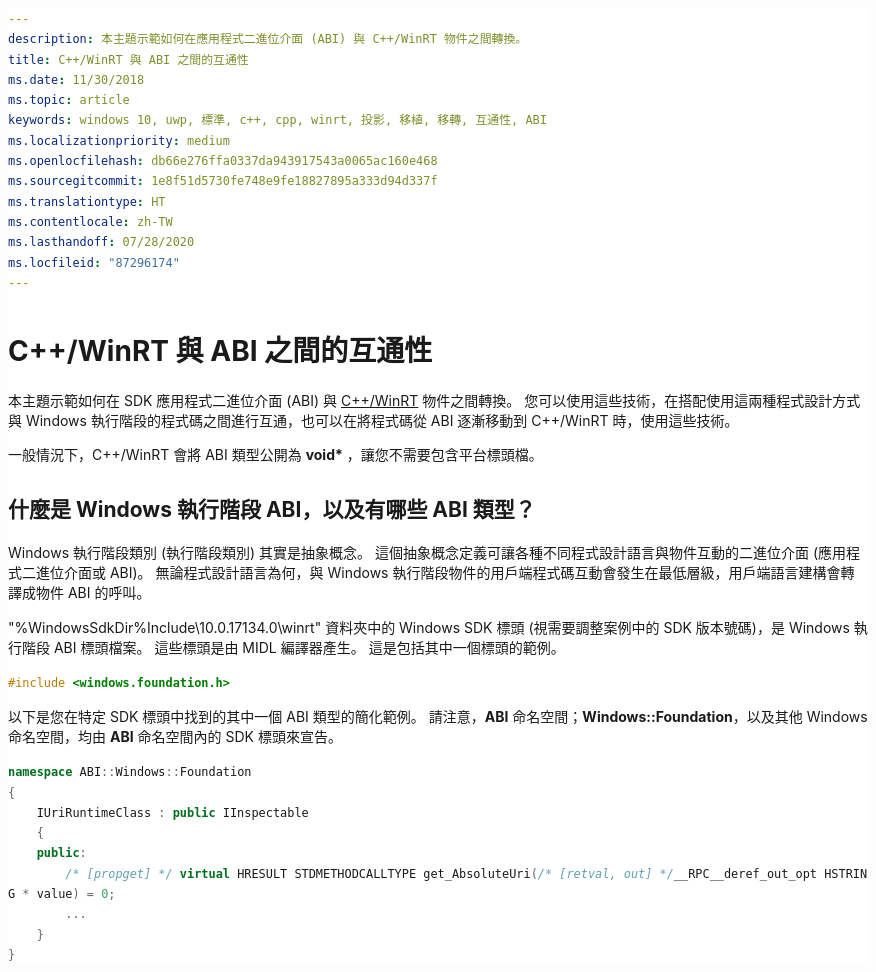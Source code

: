 ```yaml
---
description: 本主題示範如何在應用程式二進位介面 (ABI) 與 C++/WinRT 物件之間轉換。
title: C++/WinRT 與 ABI 之間的互通性
ms.date: 11/30/2018
ms.topic: article
keywords: windows 10, uwp, 標準, c++, cpp, winrt, 投影, 移植, 移轉, 互通性, ABI
ms.localizationpriority: medium
ms.openlocfilehash: db66e276ffa0337da943917543a0065ac160e468
ms.sourcegitcommit: 1e8f51d5730fe748e9fe18827895a333d94d337f
ms.translationtype: HT
ms.contentlocale: zh-TW
ms.lasthandoff: 07/28/2020
ms.locfileid: "87296174"
---
```

# <a name="interop-between-cwinrt-and-the-abi"></a>C++/WinRT 與 ABI 之間的互通性

本主題示範如何在 SDK 應用程式二進位介面 (ABI) 與 [C++/WinRT](/windows/uwp/cpp-and-winrt-apis/intro-to-using-cpp-with-winrt) 物件之間轉換。 您可以使用這些技術，在搭配使用這兩種程式設計方式與 Windows 執行階段的程式碼之間進行互通，也可以在將程式碼從 ABI 逐漸移動到 C++/WinRT 時，使用這些技術。

一般情況下，C++/WinRT 會將 ABI 類型公開為 **void\*** ，讓您不需要包含平台標頭檔。

## <a name="what-is-the-windows-runtime-abi-and-what-are-abi-types"></a>什麼是 Windows 執行階段 ABI，以及有哪些 ABI 類型？
Windows 執行階段類別 (執行階段類別) 其實是抽象概念。 這個抽象概念定義可讓各種不同程式設計語言與物件互動的二進位介面 (應用程式二進位介面或 ABI)。 無論程式設計語言為何，與 Windows 執行階段物件的用戶端程式碼互動會發生在最低層級，用戶端語言建構會轉譯成物件 ABI 的呼叫。

"%WindowsSdkDir%Include\10.0.17134.0\winrt" 資料夾中的 Windows SDK 標頭 (視需要調整案例中的 SDK 版本號碼)，是 Windows 執行階段 ABI 標頭檔案。 這些標頭是由 MIDL 編譯器產生。 這是包括其中一個標頭的範例。

```cpp
#include <windows.foundation.h>
```

以下是您在特定 SDK 標頭中找到的其中一個 ABI 類型的簡化範例。 請注意，**ABI** 命名空間；**Windows::Foundation**，以及其他 Windows 命名空間，均由 **ABI** 命名空間內的 SDK 標頭來宣告。

```cpp
namespace ABI::Windows::Foundation
{
    IUriRuntimeClass : public IInspectable
    {
    public:
        /* [propget] */ virtual HRESULT STDMETHODCALLTYPE get_AbsoluteUri(/* [retval, out] */__RPC__deref_out_opt HSTRING * value) = 0;
        ...
    }
}
```
